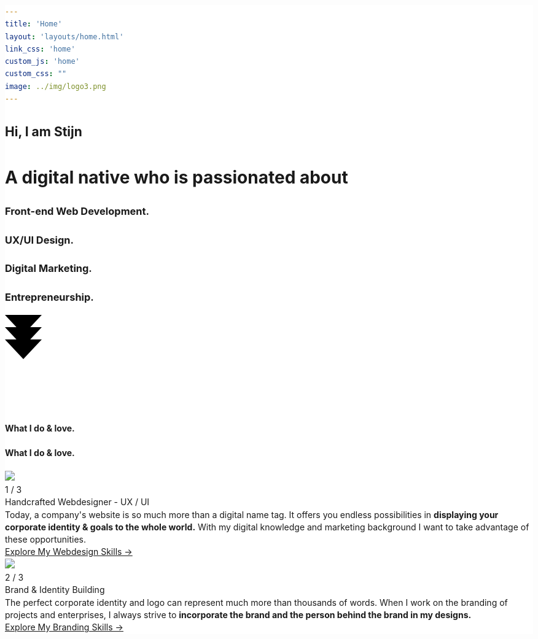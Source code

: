 ```yaml
---
title: 'Home'
layout: 'layouts/home.html'
link_css: 'home'
custom_js: 'home'
custom_css: ""
image: ../img/logo3.png
---
```


<div class="landingpage hero-image">
<h2 class="intro"><span>Hi, I am Stijn</span></h2>

<h1 class="headline">A digital native who is passionated about</h1>


<div class="bxslider">
  <h3>Front-end Web Development.</h3>
  <h3>UX/UI Design.</h3>
  <h3>Digital Marketing.</h3>
  <h3>Entrepreneurship.</h3>
</div>

<svg class="arrows">
							<path class="a1" d="M0 0 L30 32 L60 0"></path>
							<path class="a2" d="M0 20 L30 52 L60 20"></path>
							<path class="a3" d="M0 40 L30 72 L60 40"></path>
						</svg>
</div>


<h4>What I do & love.</h4>
<h4 id="object">What I do & love.</h4>


<div class="slideshow-container">


  
  <div class="mySlides fade">
    <img src="../img/code3.jpg" style="width:100%">
    <div class="numbertext">1 / 3</div>
    <div class="text">Handcrafted Webdesigner - UX / UI</div>
    <div class="text2">
      Today, a company's website is so much more than a digital name tag. It offers you endless possibilities in <strong>displaying your corporate identity & goals to the whole world.</strong> With my digital knowledge and marketing background I want to take advantage of these opportunities.
    </div>
    <a href="/webdesign" class="link">Explore My Webdesign Skills &rarr;</a>
  </div>

  <div class="mySlides fade">
    <img src="../img/branding.jpg" style="width:100%">
    <div class="numbertext">2 / 3</div>
    <div class="text">Brand & Identity Building</div>
    <div class="text2">
      The perfect corporate identity and logo can represent much more than thousands of words. When I work on the branding of projects and enterprises, I always strive to <strong>incorporate the brand and the person behind the brand in my designs.</strong>
    </div>
    <a href="#" class="link">Explore My Branding Skills &rarr;</a>
  </div>
